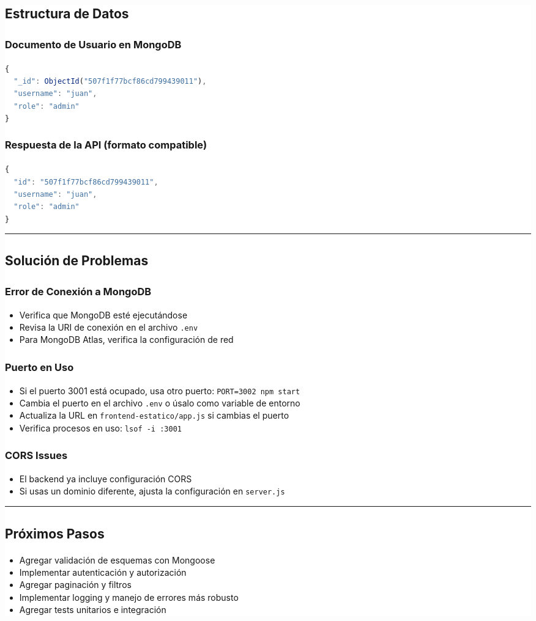 
## Estructura de Datos

### Documento de Usuario en MongoDB

```javascript
{
  "_id": ObjectId("507f1f77bcf86cd799439011"),
  "username": "juan",
  "role": "admin"
}
```

### Respuesta de la API (formato compatible)

```javascript
{
  "id": "507f1f77bcf86cd799439011",
  "username": "juan",
  "role": "admin"
}
```

---

## Solución de Problemas

### Error de Conexión a MongoDB
- Verifica que MongoDB esté ejecutándose
- Revisa la URI de conexión en el archivo `.env`
- Para MongoDB Atlas, verifica la configuración de red

### Puerto en Uso
- Si el puerto 3001 está ocupado, usa otro puerto: `PORT=3002 npm start`
- Cambia el puerto en el archivo `.env` o úsalo como variable de entorno
- Actualiza la URL en `frontend-estatico/app.js` si cambias el puerto
- Verifica procesos en uso: `lsof -i :3001`

### CORS Issues
- El backend ya incluye configuración CORS
- Si usas un dominio diferente, ajusta la configuración en `server.js`

---

## Próximos Pasos

- Agregar validación de esquemas con Mongoose
- Implementar autenticación y autorización
- Agregar paginación y filtros
- Implementar logging y manejo de errores más robusto
- Agregar tests unitarios e integración
